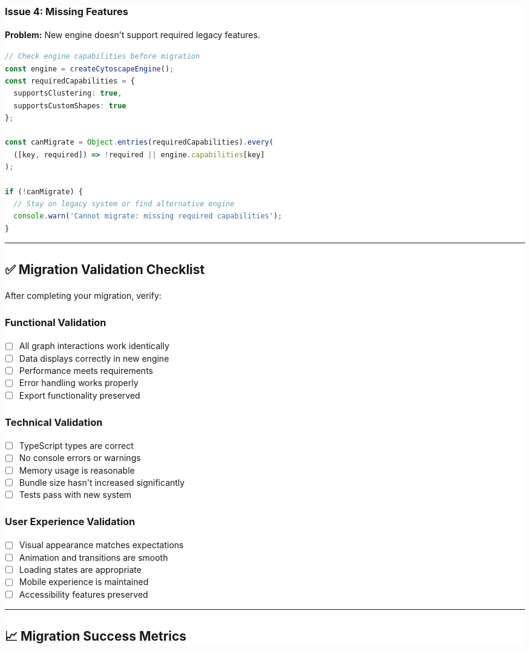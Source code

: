 ### Issue 4: Missing Features

**Problem:** New engine doesn't support required legacy features.

```typescript
// Check engine capabilities before migration
const engine = createCytoscapeEngine();
const requiredCapabilities = {
  supportsClustering: true,
  supportsCustomShapes: true
};

const canMigrate = Object.entries(requiredCapabilities).every(
  ([key, required]) => !required || engine.capabilities[key]
);

if (!canMigrate) {
  // Stay on legacy system or find alternative engine
  console.warn('Cannot migrate: missing required capabilities');
}
```

---

## ✅ Migration Validation Checklist

After completing your migration, verify:

### Functional Validation
- [ ] All graph interactions work identically
- [ ] Data displays correctly in new engine
- [ ] Performance meets requirements
- [ ] Error handling works properly
- [ ] Export functionality preserved

### Technical Validation  
- [ ] TypeScript types are correct
- [ ] No console errors or warnings
- [ ] Memory usage is reasonable
- [ ] Bundle size hasn't increased significantly
- [ ] Tests pass with new system

### User Experience Validation
- [ ] Visual appearance matches expectations
- [ ] Animation and transitions are smooth
- [ ] Loading states are appropriate
- [ ] Mobile experience is maintained
- [ ] Accessibility features preserved

---

## 📈 Migration Success Metrics
